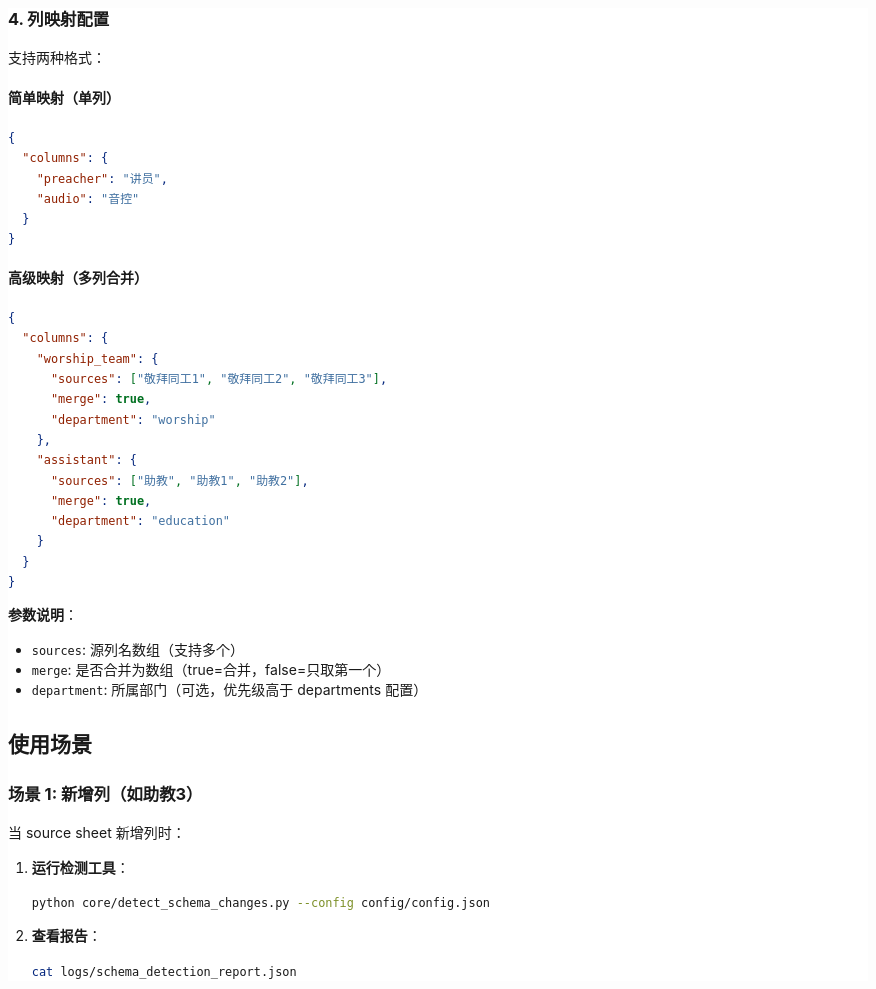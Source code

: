 ### 4. 列映射配置

支持两种格式：

#### 简单映射（单列）

```json
{
  "columns": {
    "preacher": "讲员",
    "audio": "音控"
  }
}
```

#### 高级映射（多列合并）

```json
{
  "columns": {
    "worship_team": {
      "sources": ["敬拜同工1", "敬拜同工2", "敬拜同工3"],
      "merge": true,
      "department": "worship"
    },
    "assistant": {
      "sources": ["助教", "助教1", "助教2"],
      "merge": true,
      "department": "education"
    }
  }
}
```

**参数说明**：
- `sources`: 源列名数组（支持多个）
- `merge`: 是否合并为数组（true=合并，false=只取第一个）
- `department`: 所属部门（可选，优先级高于 departments 配置）

## 使用场景

### 场景 1: 新增列（如助教3）

当 source sheet 新增列时：

1. **运行检测工具**：
   ```bash
   python core/detect_schema_changes.py --config config/config.json
   ```

2. **查看报告**：
   ```bash
   cat logs/schema_detection_report.json
   ```
